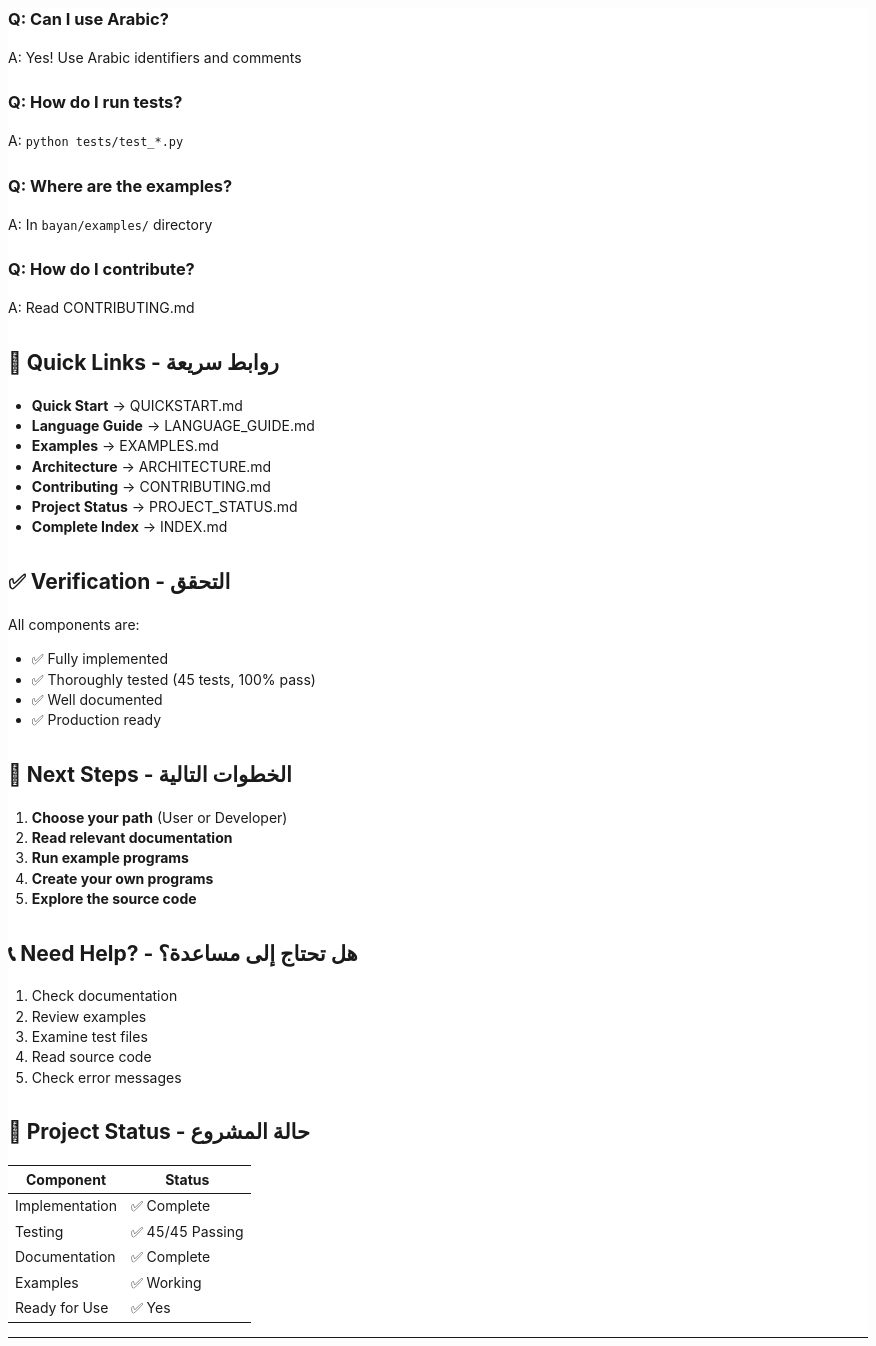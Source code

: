### Q: Can I use Arabic?
A: Yes! Use Arabic identifiers and comments

### Q: How do I run tests?
A: `python tests/test_*.py`

### Q: Where are the examples?
A: In `bayan/examples/` directory

### Q: How do I contribute?
A: Read CONTRIBUTING.md

## 🔗 Quick Links - روابط سريعة

- **Quick Start** → QUICKSTART.md
- **Language Guide** → LANGUAGE_GUIDE.md
- **Examples** → EXAMPLES.md
- **Architecture** → ARCHITECTURE.md
- **Contributing** → CONTRIBUTING.md
- **Project Status** → PROJECT_STATUS.md
- **Complete Index** → INDEX.md

## ✅ Verification - التحقق

All components are:
- ✅ Fully implemented
- ✅ Thoroughly tested (45 tests, 100% pass)
- ✅ Well documented
- ✅ Production ready

## 🎉 Next Steps - الخطوات التالية

1. **Choose your path** (User or Developer)
2. **Read relevant documentation**
3. **Run example programs**
4. **Create your own programs**
5. **Explore the source code**

## 📞 Need Help? - هل تحتاج إلى مساعدة؟

1. Check documentation
2. Review examples
3. Examine test files
4. Read source code
5. Check error messages

## 🎯 Project Status - حالة المشروع

| Component | Status |
|-----------|--------|
| Implementation | ✅ Complete |
| Testing | ✅ 45/45 Passing |
| Documentation | ✅ Complete |
| Examples | ✅ Working |
| Ready for Use | ✅ Yes |

---